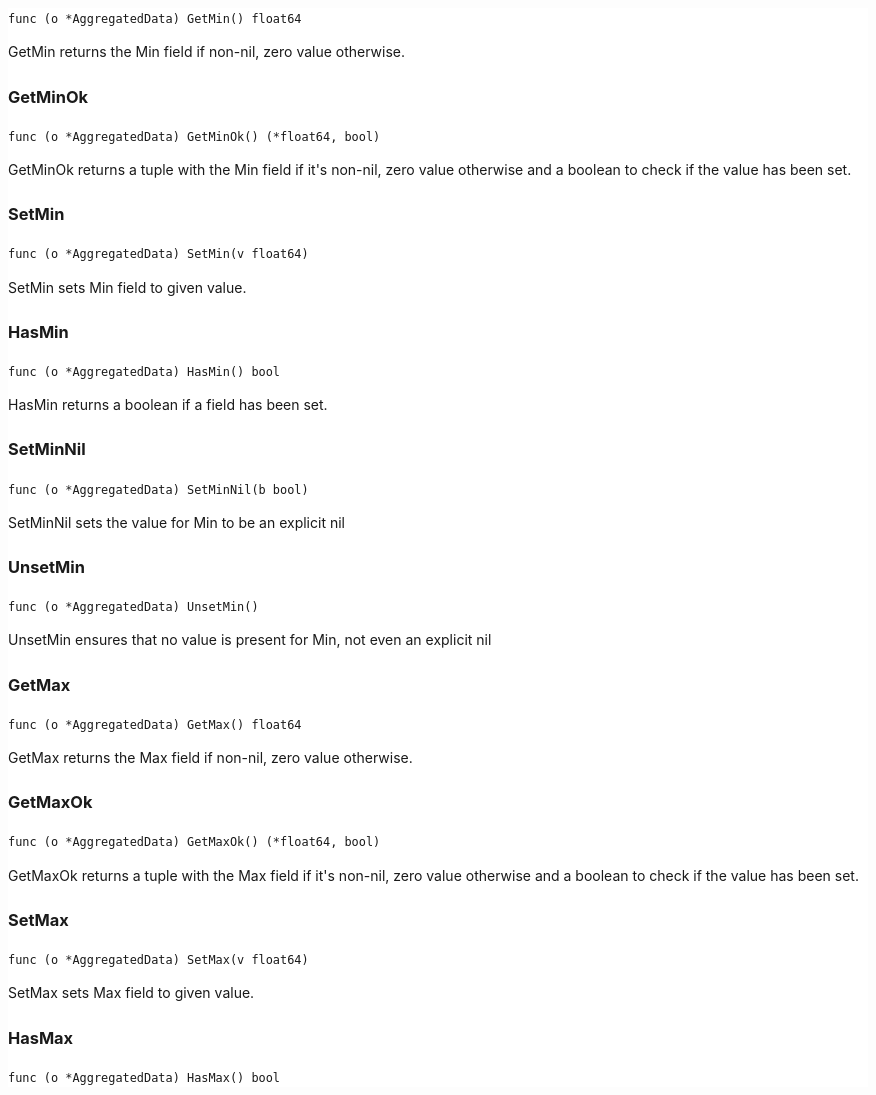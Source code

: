 `func (o *AggregatedData) GetMin() float64`

GetMin returns the Min field if non-nil, zero value otherwise.

### GetMinOk

`func (o *AggregatedData) GetMinOk() (*float64, bool)`

GetMinOk returns a tuple with the Min field if it's non-nil, zero value otherwise
and a boolean to check if the value has been set.

### SetMin

`func (o *AggregatedData) SetMin(v float64)`

SetMin sets Min field to given value.

### HasMin

`func (o *AggregatedData) HasMin() bool`

HasMin returns a boolean if a field has been set.

### SetMinNil

`func (o *AggregatedData) SetMinNil(b bool)`

 SetMinNil sets the value for Min to be an explicit nil

### UnsetMin
`func (o *AggregatedData) UnsetMin()`

UnsetMin ensures that no value is present for Min, not even an explicit nil
### GetMax

`func (o *AggregatedData) GetMax() float64`

GetMax returns the Max field if non-nil, zero value otherwise.

### GetMaxOk

`func (o *AggregatedData) GetMaxOk() (*float64, bool)`

GetMaxOk returns a tuple with the Max field if it's non-nil, zero value otherwise
and a boolean to check if the value has been set.

### SetMax

`func (o *AggregatedData) SetMax(v float64)`

SetMax sets Max field to given value.

### HasMax

`func (o *AggregatedData) HasMax() bool`
